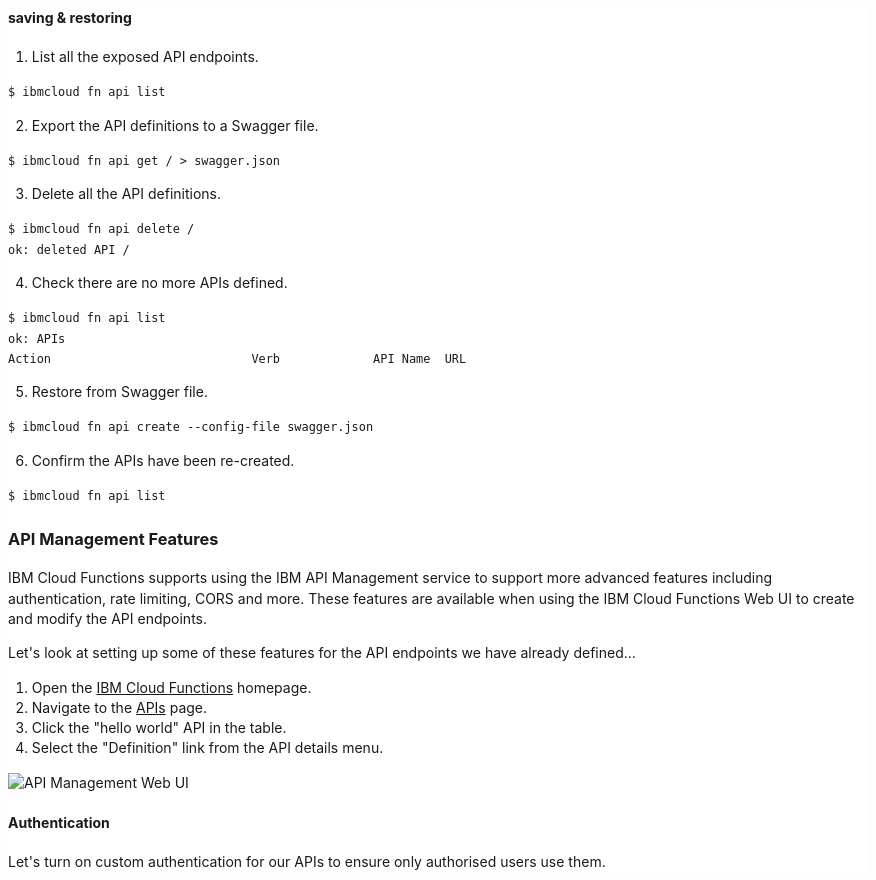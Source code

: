 #### saving & restoring

1. List all the exposed API endpoints.

```
$ ibmcloud fn api list
```

2. Export the API definitions to a Swagger file.

```
$ ibmcloud fn api get / > swagger.json
```

3. Delete all the API definitions.

```
$ ibmcloud fn api delete /
ok: deleted API /
```

4. Check there are no more APIs defined.

```
$ ibmcloud fn api list
ok: APIs
Action                            Verb             API Name  URL
```

5. Restore from Swagger file.

```
$ ibmcloud fn api create --config-file swagger.json
```

6. Confirm the APIs have been re-created.

```
$ ibmcloud fn api list
```

### API Management Features

IBM Cloud Functions supports using the IBM API Management service to support more advanced features including authentication, rate limiting, CORS and more. These features are available when using the IBM Cloud Functions Web UI to create and modify the API endpoints.

Let's look at setting up some of these features for the API endpoints we have already defined…

1. Open the [IBM Cloud Functions](https://cloud.ibm.com/openwhisk/) homepage.
2. Navigate to the [APIs](https://cloud.ibm.com/openwhisk/apimanagement) page.
3. Click the "hello world" API in the table.
4. Select the "Definition" link from the API details menu.

![API Management Web UI](images/apis.gif)

#### Authentication

Let's turn on custom authentication for our APIs to ensure only authorised users use them.
